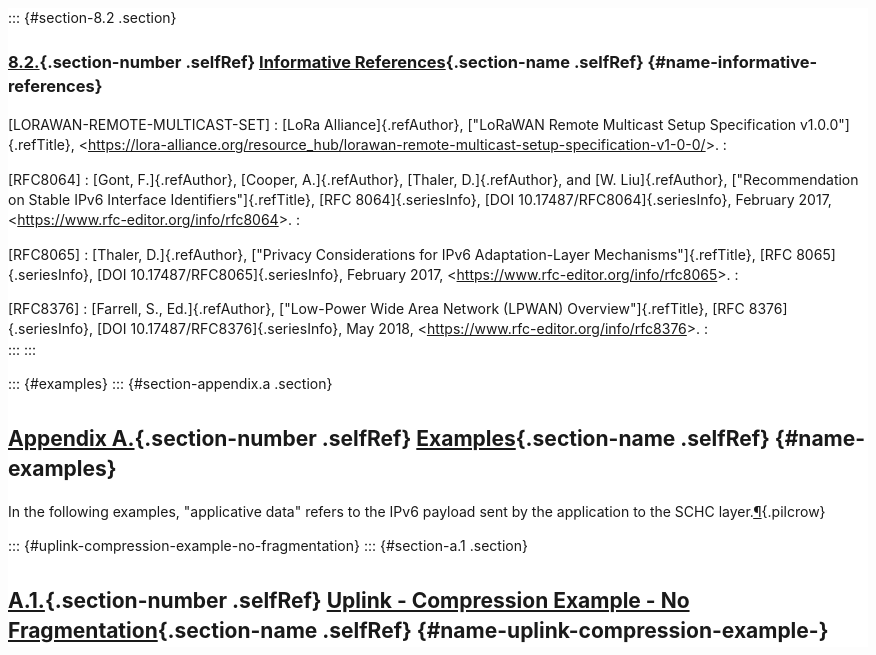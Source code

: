::: {#section-8.2 .section}
### [8.2.](#section-8.2){.section-number .selfRef} [Informative References](#name-informative-references){.section-name .selfRef} {#name-informative-references}

\[LORAWAN-REMOTE-MULTICAST-SET\]
:   [LoRa Alliance]{.refAuthor}, [\"LoRaWAN Remote Multicast Setup
    Specification v1.0.0\"]{.refTitle},
    \<<https://lora-alliance.org/resource_hub/lorawan-remote-multicast-setup-specification-v1-0-0/>\>.
:   

\[RFC8064\]
:   [Gont, F.]{.refAuthor}, [Cooper, A.]{.refAuthor},
    [Thaler, D.]{.refAuthor}, and [W. Liu]{.refAuthor},
    [\"Recommendation on Stable IPv6 Interface
    Identifiers\"]{.refTitle}, [RFC 8064]{.seriesInfo}, [DOI
    10.17487/RFC8064]{.seriesInfo}, February 2017,
    \<<https://www.rfc-editor.org/info/rfc8064>\>.
:   

\[RFC8065\]
:   [Thaler, D.]{.refAuthor}, [\"Privacy Considerations for IPv6
    Adaptation-Layer Mechanisms\"]{.refTitle}, [RFC 8065]{.seriesInfo},
    [DOI 10.17487/RFC8065]{.seriesInfo}, February 2017,
    \<<https://www.rfc-editor.org/info/rfc8065>\>.
:   

\[RFC8376\]
:   [Farrell, S., Ed.]{.refAuthor}, [\"Low-Power Wide Area Network
    (LPWAN) Overview\"]{.refTitle}, [RFC 8376]{.seriesInfo}, [DOI
    10.17487/RFC8376]{.seriesInfo}, May 2018,
    \<<https://www.rfc-editor.org/info/rfc8376>\>.
:   
:::
:::

::: {#examples}
::: {#section-appendix.a .section}
## [Appendix A.](#section-appendix.a){.section-number .selfRef} [Examples](#name-examples){.section-name .selfRef} {#name-examples}

In the following examples, \"applicative data\" refers to the IPv6
payload sent by the application to the SCHC
layer.[¶](#section-appendix.a-1){.pilcrow}

::: {#uplink-compression-example-no-fragmentation}
::: {#section-a.1 .section}
## [A.1.](#section-a.1){.section-number .selfRef} [Uplink - Compression Example - No Fragmentation](#name-uplink-compression-example-){.section-name .selfRef} {#name-uplink-compression-example-}

